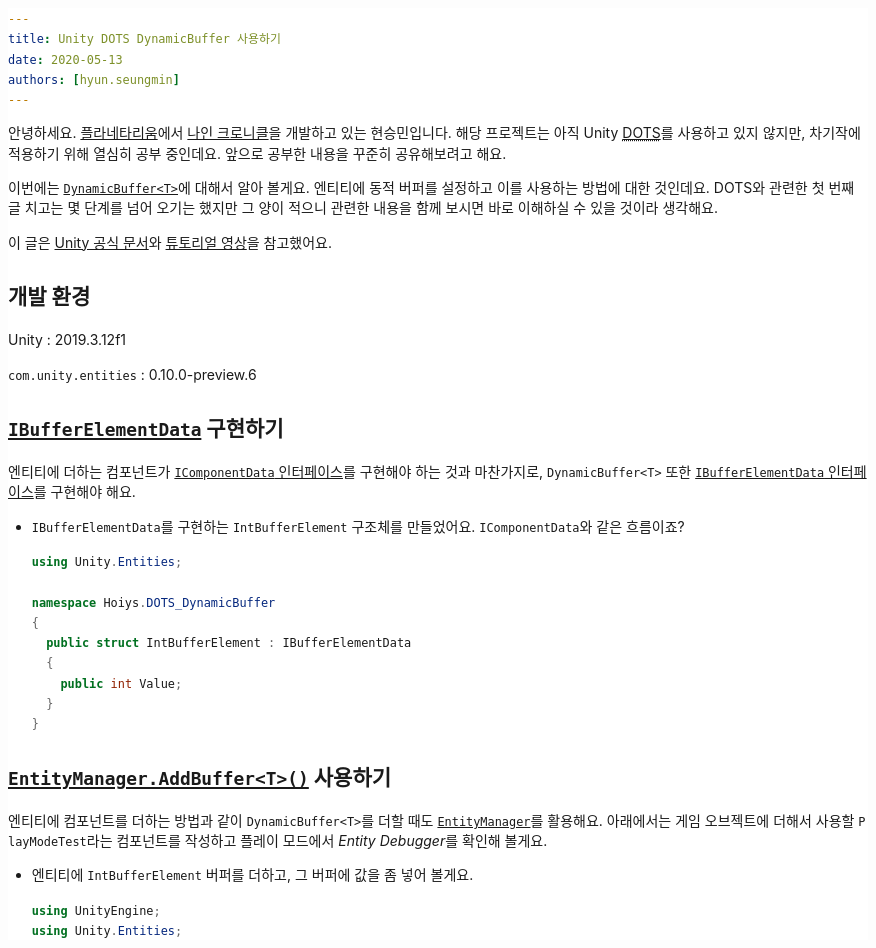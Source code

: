 ```yaml
---
title: Unity DOTS DynamicBuffer 사용하기
date: 2020-05-13
authors: [hyun.seungmin]
---
```


안녕하세요. [플라네타리움]에서 [나인 크로니클]을 개발하고 있는 현승민입니다. 해당 프로젝트는 아직 Unity [<abbr title="Data-Oriented Technology Stack">DOTS</abbr>][DOTS]를 사용하고 있지 않지만, 차기작에 적용하기 위해 열심히 공부 중인데요. 앞으로 공부한 내용을 꾸준히 공유해보려고 해요.

이번에는 [`DynamicBuffer<T>`][DynamicBuffer<T>]에 대해서 알아 볼게요. 엔티티에 동적 버퍼를 설정하고 이를 사용하는 방법에 대한 것인데요. DOTS와 관련한 첫 번째 글 치고는 몇 단계를 넘어 오기는 했지만 그 양이 적으니 관련한 내용을 함께 보시면 바로 이해하실 수 있을 것이라 생각해요.

이 글은 [Unity 공식 문서]와 [튜토리얼 영상]을 참고했어요.

[플라네타리움]: https://planetariumhq.com/
[나인 크로니클]: https://nine-chronicles.com/
[DOTS]: https://unity.com/dots
[DynamicBuffer<T>]: https://docs.unity3d.com/Packages/com.unity.entities@0.10/api/Unity.Entities.DynamicBuffer-1.html
[Unity 공식 문서]: https://docs.unity3d.com/Packages/com.unity.entities@0.10/manual/dynamic_buffers.html
[튜토리얼 영상]: https://www.youtube.com/watch?v=XC84bc95heI


## 개발 환경

Unity
:  2019.3.12f1

`com.unity.entities`
:  0.10.0-preview.6


## [`IBufferElementData`][IBufferElementData] 구현하기

엔티티에 더하는 컴포넌트가 [`IComponentData` 인터페이스][IComponentData]를 구현해야 하는 것과 마찬가지로, `DynamicBuffer<T>` 또한 [`IBufferElementData` 인터페이스][IBufferElementData]를 구현해야 해요.

 -  `IBufferElementData`를 구현하는 `IntBufferElement` 구조체를 만들었어요. `IComponentData`와 같은 흐름이죠?

    ~~~~ cs
    using Unity.Entities;

    namespace Hoiys.DOTS_DynamicBuffer
    {
      public struct IntBufferElement : IBufferElementData
      {
        public int Value;
      }
    }
    ~~~~

[IComponentData]: https://docs.unity3d.com/Packages/com.unity.entities@0.10/api/Unity.Entities.IComponentData.html
[IBufferElementData]: https://docs.unity3d.com/Packages/com.unity.entities@0.10/api/Unity.Entities.IBufferElementData.html


## [`EntityManager.AddBuffer<T>()`][EntityManager.AddBuffer<T>()] 사용하기

엔티티에 컴포넌트를 더하는 방법과 같이 `DynamicBuffer<T>`를 더할 때도 [`EntityManager`][EntityManager]를 활용해요. 아래에서는 게임 오브젝트에 더해서 사용할 `PlayModeTest`라는 컴포넌트를 작성하고 플레이 모드에서 *Entity Debugger*를 확인해 볼게요.

 -  엔티티에 `IntBufferElement` 버퍼를 더하고, 그 버퍼에 값을 좀 넣어 볼게요.

    ~~~~ cs
    using UnityEngine;
    using Unity.Entities;


[EntityManager.AddBuffer<T>()]: https://docs.unity3d.com/Packages/com.unity.entities@0.10/api/Unity.Entities.EntityManager.html#Unity_Entities_EntityManager_AddBuffer__1_Unity_Entities_Entity_
[EntityManager]: https://docs.unity3d.com/Packages/com.unity.entities@0.10/api/Unity.Entities.EntityManager.html
[DynamicBuffer<T>.Reinterpret<U>()]: https://docs.unity3d.com/Packages/com.unity.entities@0.10/api/Unity.Entities.DynamicBuffer-1.html#Unity_Entities_DynamicBuffer_1_Reinterpret__1
[EntityManager.GetBuffer<T>()]: https://docs.unity3d.com/Packages/com.unity.entities@0.10/api/Unity.Entities.EntityManager.html#Unity_Entities_EntityManager_GetBuffer__1_Unity_Entities_Entity_
[GenerateAuthoringComponentAttribute]: https://docs.unity3d.com/Packages/com.unity.entities@0.10/api/Unity.Entities.GenerateAuthoringComponentAttribute.html
[InternalBufferCapacityAttribute]: https://docs.unity3d.com/Packages/com.unity.entities@0.10/api/Unity.Entities.InternalBufferCapacityAttribute.html
[쓰레기 수집]: https://ko.wikipedia.org/wiki/%EC%93%B0%EB%A0%88%EA%B8%B0_%EC%88%98%EC%A7%91_(%EC%BB%B4%ED%93%A8%ED%84%B0_%EA%B3%BC%ED%95%99)